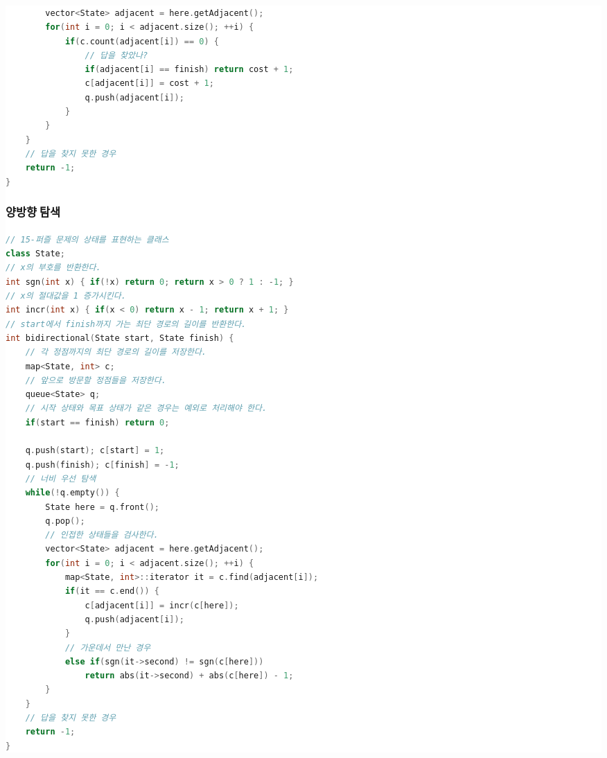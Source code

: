 ```c++
        vector<State> adjacent = here.getAdjacent();
        for(int i = 0; i < adjacent.size(); ++i) {
            if(c.count(adjacent[i]) == 0) {
                // 답을 찾았나?
                if(adjacent[i] == finish) return cost + 1;
                c[adjacent[i]] = cost + 1;
                q.push(adjacent[i]);
            }
        }
    }
    // 답을 찾지 못한 경우
    return -1;
}
```

### 양방향 탐색

```c++
// 15-퍼즐 문제의 상태를 표현하는 클래스
class State;
// x의 부호를 반환한다.
int sgn(int x) { if(!x) return 0; return x > 0 ? 1 : -1; }
// x의 절대값을 1 증가시킨다.
int incr(int x) { if(x < 0) return x - 1; return x + 1; }
// start에서 finish까지 가는 최단 경로의 길이를 반환한다.
int bidirectional(State start, State finish) {
    // 각 정점까지의 최단 경로의 길이를 저장한다.
    map<State, int> c;
    // 앞으로 방문할 정점들을 저장한다.
    queue<State> q;
    // 시작 상태와 목표 상태가 같은 경우는 예외로 처리해야 한다.
    if(start == finish) return 0;

    q.push(start); c[start] = 1;
    q.push(finish); c[finish] = -1;
    // 너비 우선 탐색
    while(!q.empty()) {
        State here = q.front();
        q.pop();
        // 인접한 상태들을 검사한다.
        vector<State> adjacent = here.getAdjacent();
        for(int i = 0; i < adjacent.size(); ++i) {
            map<State, int>::iterator it = c.find(adjacent[i]);
            if(it == c.end()) {
                c[adjacent[i]] = incr(c[here]);
                q.push(adjacent[i]);
            }
            // 가운데서 만난 경우
            else if(sgn(it->second) != sgn(c[here]))
                return abs(it->second) + abs(c[here]) - 1;
        }
    }
    // 답을 찾지 못한 경우
    return -1;
}
```
